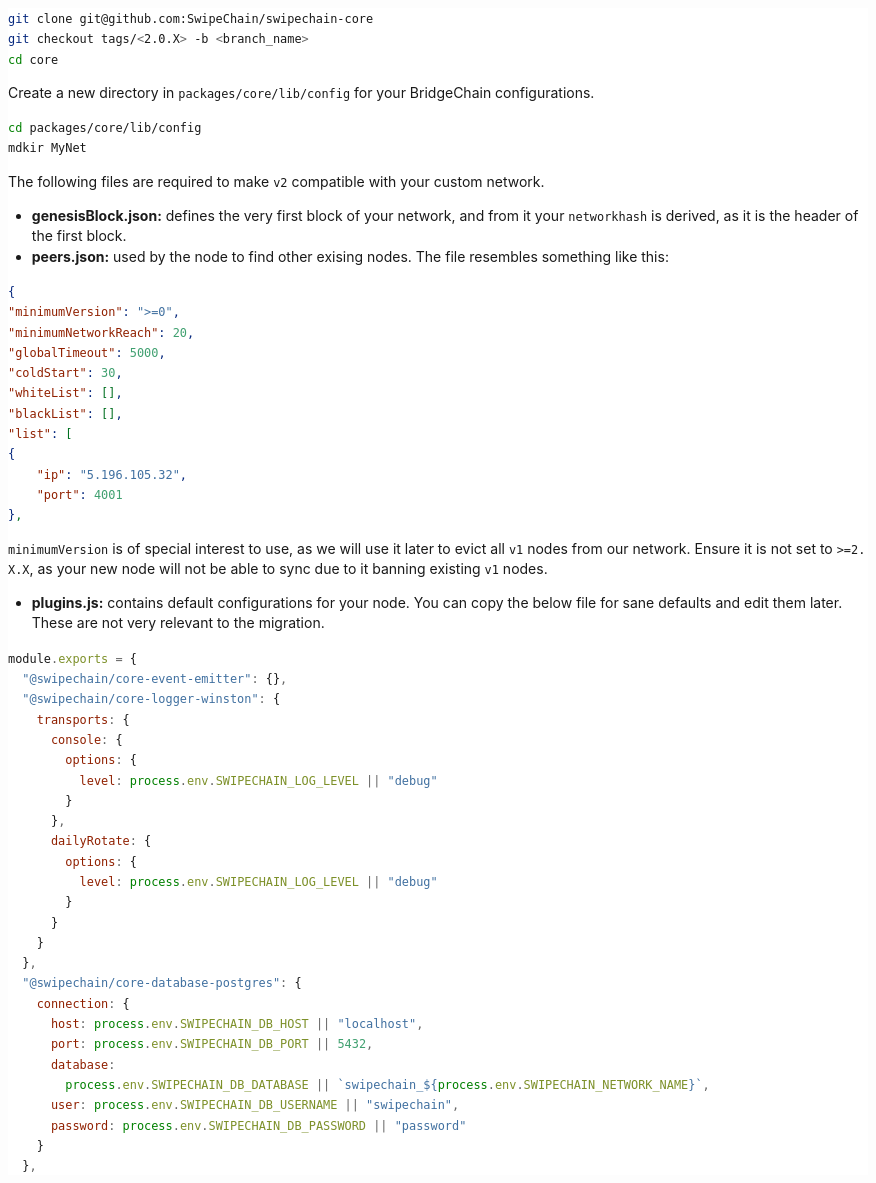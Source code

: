```bash
git clone git@github.com:SwipeChain/swipechain-core
git checkout tags/<2.0.X> -b <branch_name>
cd core
```

Create a new directory in `packages/core/lib/config` for your BridgeChain configurations.

```bash
cd packages/core/lib/config
mdkir MyNet
```

The following files are required to make `v2` compatible with your custom network.

- **genesisBlock.json:** defines the very first block of your network, and from it your `networkhash` is derived, as it is the header of the first block.
- **peers.json:** used by the node to find other exising nodes. The file resembles something like this:

```json
{
"minimumVersion": ">=0",
"minimumNetworkReach": 20,
"globalTimeout": 5000,
"coldStart": 30,
"whiteList": [],
"blackList": [],
"list": [
{
    "ip": "5.196.105.32",
    "port": 4001
},
```

`minimumVersion` is of special interest to use, as we will use it later to evict all `v1` nodes from our network. Ensure it is not set to `>=2.X.X`, as your new node will not be able to sync due to it banning existing `v1` nodes.

- **plugins.js:** contains default configurations for your node. You can copy the below file for sane defaults and edit them later. These are not very relevant to the migration.

```js
module.exports = {
  "@swipechain/core-event-emitter": {},
  "@swipechain/core-logger-winston": {
    transports: {
      console: {
        options: {
          level: process.env.SWIPECHAIN_LOG_LEVEL || "debug"
        }
      },
      dailyRotate: {
        options: {
          level: process.env.SWIPECHAIN_LOG_LEVEL || "debug"
        }
      }
    }
  },
  "@swipechain/core-database-postgres": {
    connection: {
      host: process.env.SWIPECHAIN_DB_HOST || "localhost",
      port: process.env.SWIPECHAIN_DB_PORT || 5432,
      database:
        process.env.SWIPECHAIN_DB_DATABASE || `swipechain_${process.env.SWIPECHAIN_NETWORK_NAME}`,
      user: process.env.SWIPECHAIN_DB_USERNAME || "swipechain",
      password: process.env.SWIPECHAIN_DB_PASSWORD || "password"
    }
  },
```